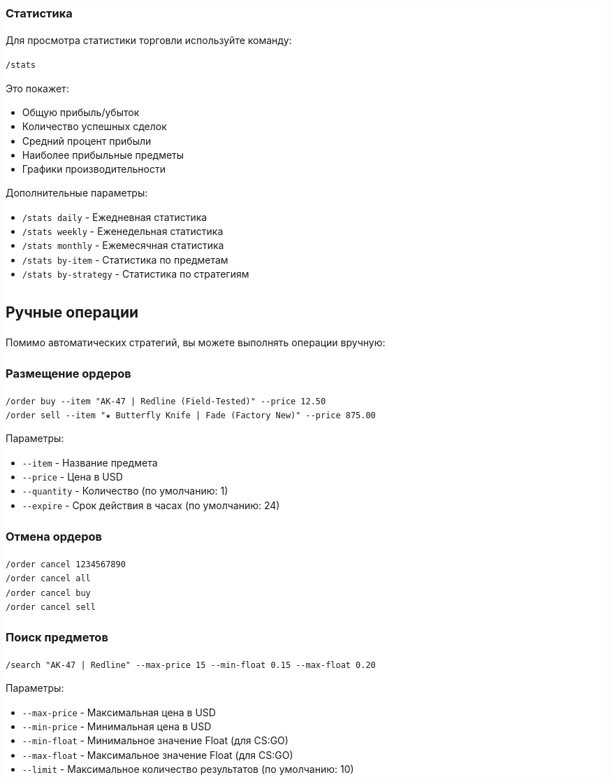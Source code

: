 ### Статистика

Для просмотра статистики торговли используйте команду:
```
/stats
```

Это покажет:
- Общую прибыль/убыток
- Количество успешных сделок
- Средний процент прибыли
- Наиболее прибыльные предметы
- Графики производительности

Дополнительные параметры:
- `/stats daily` - Ежедневная статистика
- `/stats weekly` - Еженедельная статистика
- `/stats monthly` - Ежемесячная статистика
- `/stats by-item` - Статистика по предметам
- `/stats by-strategy` - Статистика по стратегиям

## Ручные операции

Помимо автоматических стратегий, вы можете выполнять операции вручную:

### Размещение ордеров

```
/order buy --item "AK-47 | Redline (Field-Tested)" --price 12.50
/order sell --item "★ Butterfly Knife | Fade (Factory New)" --price 875.00
```

Параметры:
- `--item` - Название предмета
- `--price` - Цена в USD
- `--quantity` - Количество (по умолчанию: 1)
- `--expire` - Срок действия в часах (по умолчанию: 24)

### Отмена ордеров

```
/order cancel 1234567890
/order cancel all
/order cancel buy
/order cancel sell
```

### Поиск предметов

```
/search "AK-47 | Redline" --max-price 15 --min-float 0.15 --max-float 0.20
```

Параметры:
- `--max-price` - Максимальная цена в USD
- `--min-price` - Минимальная цена в USD
- `--min-float` - Минимальное значение Float (для CS:GO)
- `--max-float` - Максимальное значение Float (для CS:GO)
- `--limit` - Максимальное количество результатов (по умолчанию: 10)
